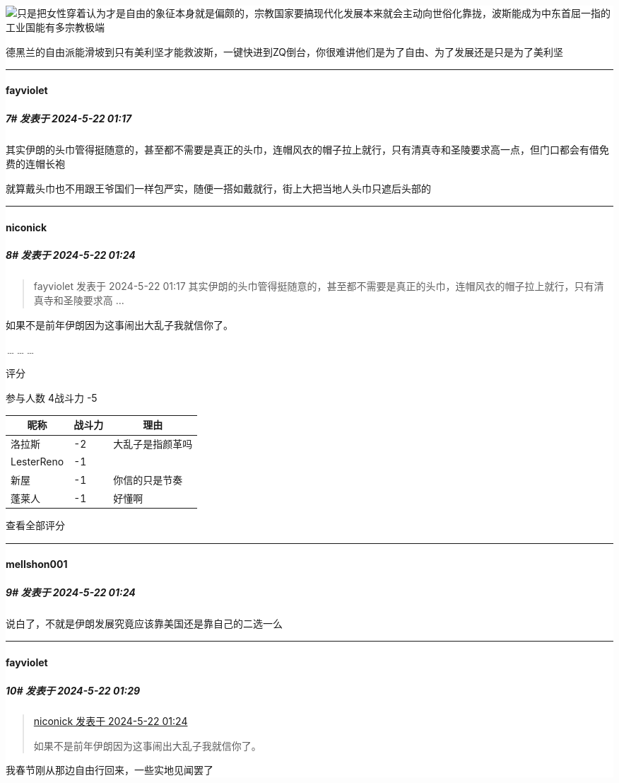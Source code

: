 <img src="https://static.saraba1st.com/image/smiley/face2017/015.png" referrerpolicy="no-referrer">只是把女性穿着认为才是自由的象征本身就是偏颇的，宗教国家要搞现代化发展本来就会主动向世俗化靠拢，波斯能成为中东首屈一指的工业国能有多宗教极端

德黑兰的自由派能滑坡到只有美利坚才能救波斯，一键快进到ZQ倒台，你很难讲他们是为了自由、为了发展还是只是为了美利坚

*****

####  fayviolet  
##### 7#       发表于 2024-5-22 01:17

其实伊朗的头巾管得挺随意的，甚至都不需要是真正的头巾，连帽风衣的帽子拉上就行，只有清真寺和圣陵要求高一点，但门口都会有借免费的连帽长袍

就算戴头巾也不用跟王爷国们一样包严实，随便一搭如戴就行，街上大把当地人头巾只遮后头部的

*****

####  niconick  
##### 8#       发表于 2024-5-22 01:24

<blockquote>fayviolet 发表于 2024-5-22 01:17
其实伊朗的头巾管得挺随意的，甚至都不需要是真正的头巾，连帽风衣的帽子拉上就行，只有清真寺和圣陵要求高 ...</blockquote>
如果不是前年伊朗因为这事闹出大乱子我就信你了。

﹍﹍﹍

评分

 参与人数 4战斗力 -5

|昵称|战斗力|理由|
|----|---|---|
| 洛拉斯|-2|大乱子是指颜革吗|
| LesterReno|-1||
| 新屋|-1|你信的只是节奏|
| 蓬莱人|-1|好懂啊|

查看全部评分

*****

####  mellshon001  
##### 9#       发表于 2024-5-22 01:24

说白了，不就是伊朗发展究竟应该靠美国还是靠自己的二选一么

*****

####  fayviolet  
##### 10#       发表于 2024-5-22 01:29

<blockquote><a href="httphttps://bbs.saraba1st.com/2b/forum.php?mod=redirect&amp;goto=findpost&amp;pid=64959134&amp;ptid=2184327" target="_blank">niconick 发表于 2024-5-22 01:24</a>

如果不是前年伊朗因为这事闹出大乱子我就信你了。</blockquote>
我春节刚从那边自由行回来，一些实地见闻罢了
